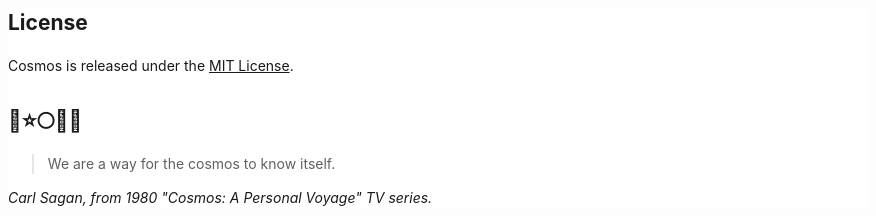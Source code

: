 
## License

Cosmos is released under the [MIT License](LICENSE).

## 🌌⭐️🌕🚀🌠

> We are a way for the cosmos to know itself.

*Carl Sagan, from 1980 "Cosmos: A Personal Voyage" TV series.*
